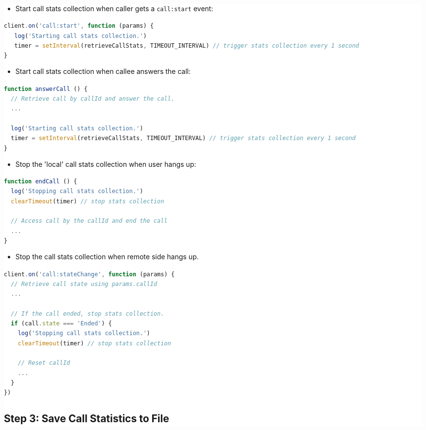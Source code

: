 
- Start call stats collection when caller gets a `call:start` event:

```javascript 
client.on('call:start', function (params) {
   log('Starting call stats collection.')
   timer = setInterval(retrieveCallStats, TIMEOUT_INTERVAL) // trigger stats collection every 1 second
}
```

- Start call stats collection when callee answers the call:

```javascript 
function answerCall () {
  // Retrieve call by callId and answer the call.
  ...

  log('Starting call stats collection.')
  timer = setInterval(retrieveCallStats, TIMEOUT_INTERVAL) // trigger stats collection every 1 second
}
```

- Stop the 'local' call stats collection when user hangs up:

```javascript 
function endCall () {
  log('Stopping call stats collection.')
  clearTimeout(timer) // stop stats collection

  // Access call by the callId and end the call
  ...
}
```

- Stop the call stats collection when remote side hangs up.

```javascript 
client.on('call:stateChange', function (params) {
  // Retrieve call state using params.callId
  ...

  // If the call ended, stop stats collection.
  if (call.state === 'Ended') {
    log('Stopping call stats collection.')
    clearTimeout(timer) // stop stats collection

    // Reset callId
    ...
  }
})
```

## Step 3: Save Call Statistics to File
